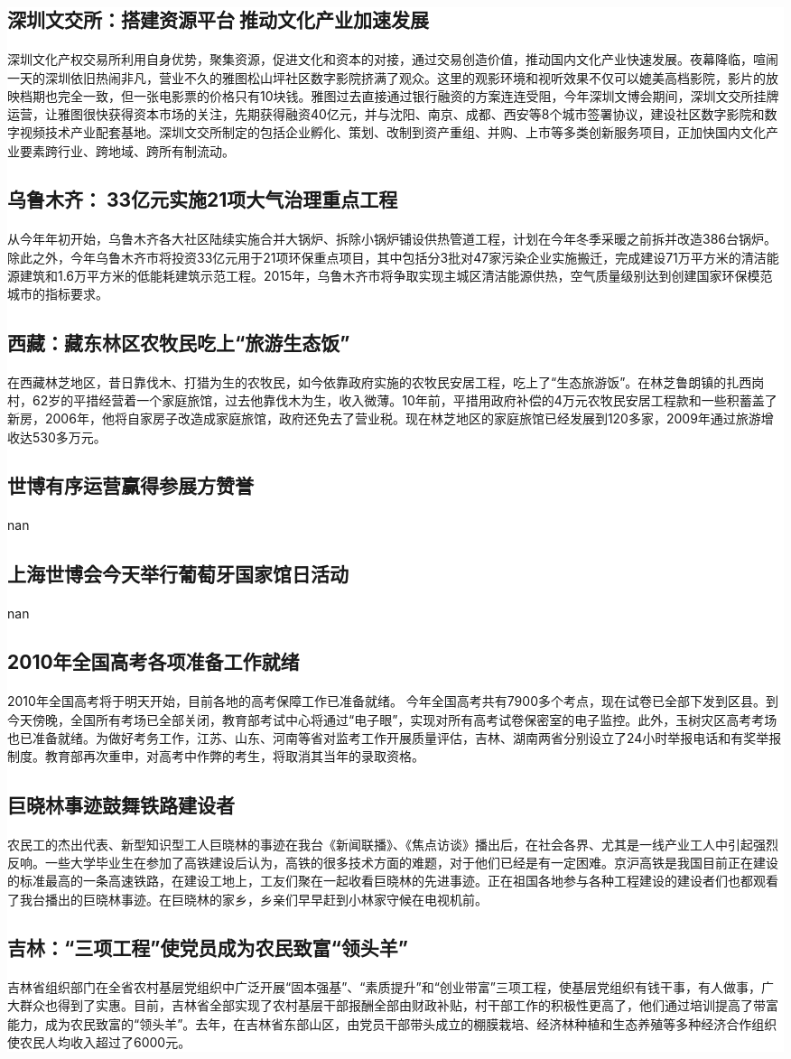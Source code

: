 
## 深圳文交所：搭建资源平台 推动文化产业加速发展


深圳文化产权交易所利用自身优势，聚集资源，促进文化和资本的对接，通过交易创造价值，推动国内文化产业快速发展。夜幕降临，喧闹一天的深圳依旧热闹非凡，营业不久的雅图松山坪社区数字影院挤满了观众。这里的观影环境和视听效果不仅可以媲美高档影院，影片的放映档期也完全一致，但一张电影票的价格只有10块钱。雅图过去直接通过银行融资的方案连连受阻，今年深圳文博会期间，深圳文交所挂牌运营，让雅图很快获得资本市场的关注，先期获得融资40亿元，并与沈阳、南京、成都、西安等8个城市签署协议，建设社区数字影院和数字视频技术产业配套基地。深圳文交所制定的包括企业孵化、策划、改制到资产重组、并购、上市等多类创新服务项目，正加快国内文化产业要素跨行业、跨地域、跨所有制流动。


## 乌鲁木齐： 33亿元实施21项大气治理重点工程


从今年年初开始，乌鲁木齐各大社区陆续实施合并大锅炉、拆除小锅炉铺设供热管道工程，计划在今年冬季采暖之前拆并改造386台锅炉。除此之外，今年乌鲁木齐市将投资33亿元用于21项环保重点项目，其中包括分3批对47家污染企业实施搬迁，完成建设71万平方米的清洁能源建筑和1.6万平方米的低能耗建筑示范工程。2015年，乌鲁木齐市将争取实现主城区清洁能源供热，空气质量级别达到创建国家环保模范城市的指标要求。


## 西藏：藏东林区农牧民吃上“旅游生态饭”


在西藏林芝地区，昔日靠伐木、打猎为生的农牧民，如今依靠政府实施的农牧民安居工程，吃上了“生态旅游饭”。在林芝鲁朗镇的扎西岗村，62岁的平措经营着一个家庭旅馆，过去他靠伐木为生，收入微薄。10年前，平措用政府补偿的4万元农牧民安居工程款和一些积蓄盖了新房，2006年，他将自家房子改造成家庭旅馆，政府还免去了营业税。现在林芝地区的家庭旅馆已经发展到120多家，2009年通过旅游增收达530多万元。


## 世博有序运营赢得参展方赞誉


nan


## 上海世博会今天举行葡萄牙国家馆日活动


nan


## 2010年全国高考各项准备工作就绪


2010年全国高考将于明天开始，目前各地的高考保障工作已准备就绪。 今年全国高考共有7900多个考点，现在试卷已全部下发到区县。到今天傍晚，全国所有考场已全部关闭，教育部考试中心将通过“电子眼”，实现对所有高考试卷保密室的电子监控。此外，玉树灾区高考考场也已准备就绪。为做好考务工作，江苏、山东、河南等省对监考工作开展质量评估，吉林、湖南两省分别设立了24小时举报电话和有奖举报制度。教育部再次重申，对高考中作弊的考生，将取消其当年的录取资格。


## 巨晓林事迹鼓舞铁路建设者


农民工的杰出代表、新型知识型工人巨晓林的事迹在我台《新闻联播》、《焦点访谈》播出后，在社会各界、尤其是一线产业工人中引起强烈反响。一些大学毕业生在参加了高铁建设后认为，高铁的很多技术方面的难题，对于他们已经是有一定困难。京沪高铁是我国目前正在建设的标准最高的一条高速铁路，在建设工地上，工友们聚在一起收看巨晓林的先进事迹。正在祖国各地参与各种工程建设的建设者们也都观看了我台播出的巨晓林事迹。在巨晓林的家乡，乡亲们早早赶到小林家守候在电视机前。


## 吉林：“三项工程”使党员成为农民致富“领头羊”


吉林省组织部门在全省农村基层党组织中广泛开展“固本强基”、“素质提升”和“创业带富”三项工程，使基层党组织有钱干事，有人做事，广大群众也得到了实惠。目前，吉林省全部实现了农村基层干部报酬全部由财政补贴，村干部工作的积极性更高了，他们通过培训提高了带富能力，成为农民致富的“领头羊”。去年，在吉林省东部山区，由党员干部带头成立的棚膜栽培、经济林种植和生态养殖等多种经济合作组织使农民人均收入超过了6000元。
